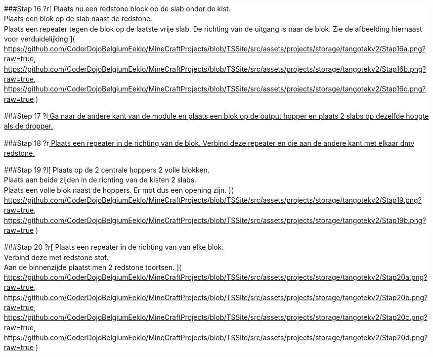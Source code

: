 ###Stap 16
?r[
Plaats  nu een redstone block op de slab onder de kist.  
Plaats een blok op de slab naast de redstone.  
Plaats een repeater tegen de blok op de laatste vrije slab. De richting van de uitgang is naar de blok.
Zie de afbeelding hiernaast voor verduidelijking
](
https://github.com/CoderDojoBelgiumEeklo/MineCraftProjects/blob/TSSite/src/assets/projects/storage/tangotekv2/Stap16a.png?raw=true,
https://github.com/CoderDojoBelgiumEeklo/MineCraftProjects/blob/TSSite/src/assets/projects/storage/tangotekv2/Stap16b.png?raw=true,
https://github.com/CoderDojoBelgiumEeklo/MineCraftProjects/blob/TSSite/src/assets/projects/storage/tangotekv2/Stap16c.png?raw=true
)

###Step 17
?l[
Ga naar de andere kant van de module en plaats een blok op de output hopper en plaats 2 slabs op dezelfde hoogte als de dropper.
](
https://github.com/CoderDojoBelgiumEeklo/MineCraftProjects/blob/TSSite/src/assets/projects/storage/tangotekv2/Stap17.png?raw=true
)

###Stap 18
?r[
Plaats een repeater in de richting van de blok. Verbind deze repeater en die aan de andere kant met elkaar dmv redstone.
](
https://github.com/CoderDojoBelgiumEeklo/MineCraftProjects/blob/TSSite/src/assets/projects/storage/tangotekv2/Stap18.png?raw=true
)


###Stap 19
?l[
Plaats op de 2 centrale hoppers 2 volle blokken.  
Plaats aan beide zijden in de richting van de kisten 2 slabs.  
Plaats een volle blok naast de hoppers. Er mot dus een opening zijn.
](
https://github.com/CoderDojoBelgiumEeklo/MineCraftProjects/blob/TSSite/src/assets/projects/storage/tangotekv2/Stap19.png?raw=true,
https://github.com/CoderDojoBelgiumEeklo/MineCraftProjects/blob/TSSite/src/assets/projects/storage/tangotekv2/Stap19b.png?raw=true
)


###Stap 20
?r[
Plaats een repeater in de richting van van elke blok.  
Verbind deze met redstone stof.  
Aan de binnenzijde plaatst men 2 redstone toortsen.
](
https://github.com/CoderDojoBelgiumEeklo/MineCraftProjects/blob/TSSite/src/assets/projects/storage/tangotekv2/Stap20a.png?raw=true,
https://github.com/CoderDojoBelgiumEeklo/MineCraftProjects/blob/TSSite/src/assets/projects/storage/tangotekv2/Stap20b.png?raw=true,
https://github.com/CoderDojoBelgiumEeklo/MineCraftProjects/blob/TSSite/src/assets/projects/storage/tangotekv2/Stap20c.png?raw=true,
https://github.com/CoderDojoBelgiumEeklo/MineCraftProjects/blob/TSSite/src/assets/projects/storage/tangotekv2/Stap20d.png?raw=true
)
